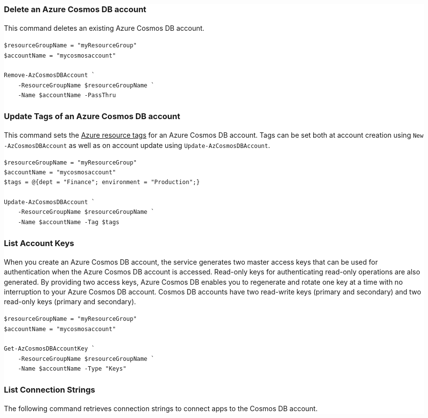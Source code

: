 ### <a id="delete-account"></a> Delete an Azure Cosmos DB account

This command deletes an existing Azure Cosmos DB account.

```azurepowershell-interactive
$resourceGroupName = "myResourceGroup"
$accountName = "mycosmosaccount"

Remove-AzCosmosDBAccount `
    -ResourceGroupName $resourceGroupName `
    -Name $accountName -PassThru
```

### <a id="update-tags"></a> Update Tags of an Azure Cosmos DB account

This command sets the [Azure resource tags][azure-resource-tags] for an Azure Cosmos DB account. Tags can be set both at account creation using `New-AzCosmosDBAccount` as well as on account update using `Update-AzCosmosDBAccount`.

```azurepowershell-interactive
$resourceGroupName = "myResourceGroup"
$accountName = "mycosmosaccount"
$tags = @{dept = "Finance"; environment = "Production";}

Update-AzCosmosDBAccount `
    -ResourceGroupName $resourceGroupName `
    -Name $accountName -Tag $tags
```

### <a id="list-keys"></a> List Account Keys

When you create an Azure Cosmos DB account, the service generates two master access keys that can be used for authentication when the Azure Cosmos DB account is accessed. Read-only keys for authenticating read-only operations are also generated.
By providing two access keys, Azure Cosmos DB enables you to regenerate and rotate one key at a time with no interruption to your Azure Cosmos DB account.
Cosmos DB accounts have two read-write keys (primary and secondary) and two read-only keys (primary and secondary).

```azurepowershell-interactive
$resourceGroupName = "myResourceGroup"
$accountName = "mycosmosaccount"

Get-AzCosmosDBAccountKey `
    -ResourceGroupName $resourceGroupName `
    -Name $accountName -Type "Keys"
```

### <a id="list-connection-strings"></a> List Connection Strings

The following command retrieves connection strings to connect apps to the Cosmos DB account.


[powershell-install-configure]: https://docs.microsoft.com/azure/powershell-install-configure
[scaling-globally]: distribute-data-globally.md#EnableGlobalDistribution
[distribute-data-globally]: distribute-data-globally.md
[azure-resource-groups]: https://docs.microsoft.com/azure/azure-resource-manager/resource-group-overview#resource-groups
[azure-resource-tags]: https://docs.microsoft.com/azure/azure-resource-manager/resource-group-using-tags
[rp-rest-api]: https://docs.microsoft.com/rest/api/cosmos-db-resource-provider/